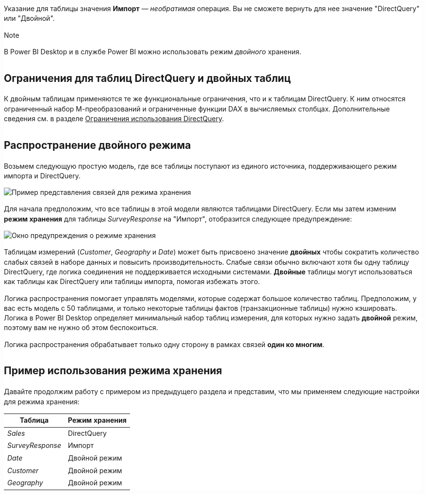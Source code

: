 Указание для таблицы значения **Импорт** — *необратимая* операция. Вы не сможете вернуть для нее значение "DirectQuery" или "Двойной".

> [!NOTE]
> В Power BI Desktop и в службе Power BI можно использовать режим *двойного* хранения.


## <a name="constraints-on-directquery-and-dual-tables"></a>Ограничения для таблиц DirectQuery и двойных таблиц

К двойным таблицам применяются те же функциональные ограничения, что и к таблицам DirectQuery. К ним относятся ограниченный набор М-преобразований и ограниченные функции DAX в вычисляемых столбцах. Дополнительные сведения см. в разделе [Ограничения использования DirectQuery](desktop-directquery-about.md#implications-of-using-directquery).

## <a name="propagation-of-dual"></a>Распространение двойного режима
Возьмем следующую простую модель, где все таблицы поступают из единого источника, поддерживающего режим импорта и DirectQuery.

![Пример представления связей для режима хранения](media/desktop-storage-mode/storage-mode_04.png)

Для начала предположим, что все таблицы в этой модели являются таблицами DirectQuery. Если мы затем изменим **режим хранения** для таблицы *SurveyResponse* на "Импорт", отобразится следующее предупреждение:

![Окно предупреждения о режиме хранения](media/desktop-storage-mode/storage-mode_05.png)

Таблицам измерений (*Customer*, *Geography* и *Date*) может быть присвоено значение **двойных** чтобы сократить количество слабых связей в наборе данных и повысить производительность. Слабые связи обычно включают хотя бы одну таблицу DirectQuery, где логика соединения не поддерживается исходными системами. **Двойные** таблицы могут использоваться как таблицы как DirectQuery или таблицы импорта, помогая избежать этого.

Логика распространения помогает управлять моделями, которые содержат большое количество таблиц. Предположим, у вас есть модель с 50 таблицами, и только некоторые таблицы фактов (транзакционные таблицы) нужно кэшировать. Логика в Power BI Desktop определяет минимальный набор таблиц измерения, для которых нужно задать **двойной** режим, поэтому вам не нужно об этом беспокоиться.

Логика распространения обрабатывает только одну сторону в рамках связей **один ко многим**.

## <a name="storage-mode-usage-example"></a>Пример использования режима хранения
Давайте продолжим работу с примером из предыдущего раздела и представим, что мы применяем следующие настройки для режима хранения:

| Таблица                   | Режим хранения         |
| ----------------------- |----------------------| 
| *Sales*                 | DirectQuery          | 
| *SurveyResponse*        | Импорт               | 
| *Date*                  | Двойной режим                 | 
| *Customer*              | Двойной режим                 | 
| *Geography*             | Двойной режим                 | 
